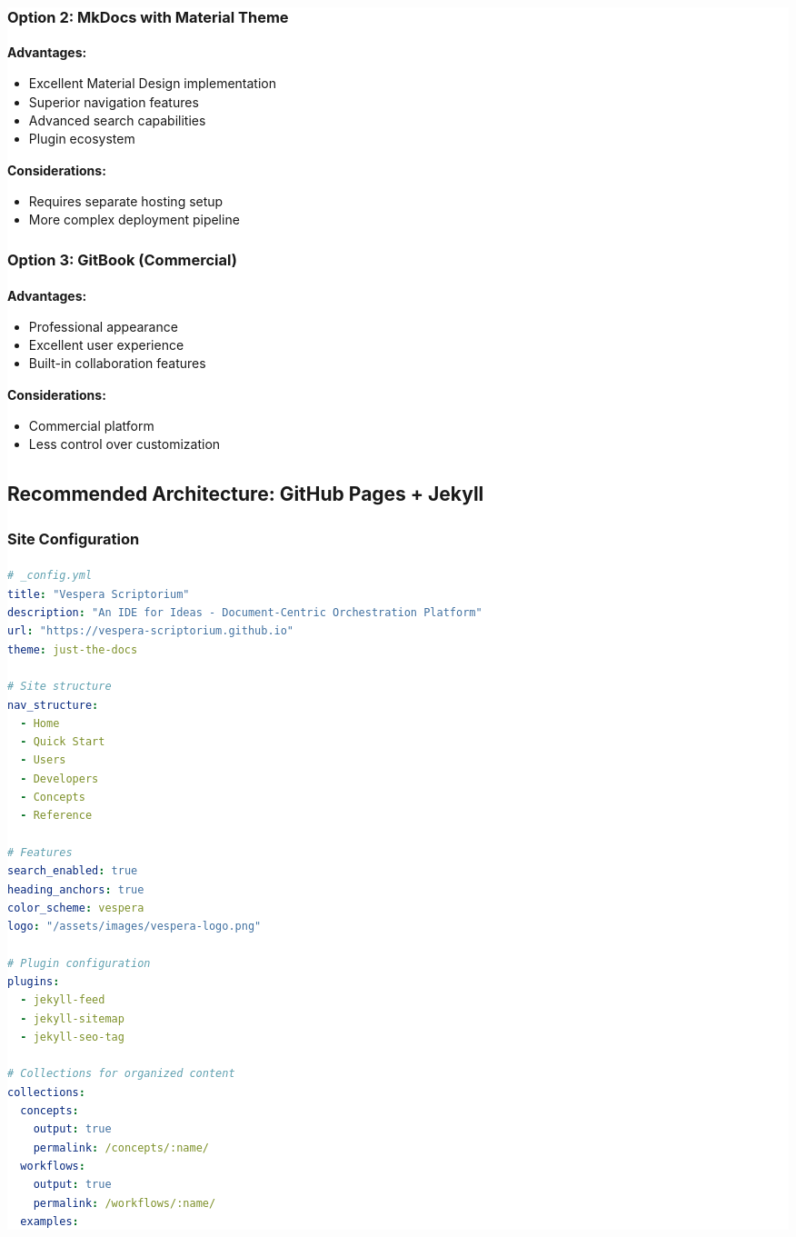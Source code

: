 ### Option 2: MkDocs with Material Theme

**Advantages:**
- Excellent Material Design implementation
- Superior navigation features
- Advanced search capabilities
- Plugin ecosystem

**Considerations:**
- Requires separate hosting setup
- More complex deployment pipeline

### Option 3: GitBook (Commercial)

**Advantages:**
- Professional appearance
- Excellent user experience
- Built-in collaboration features

**Considerations:**
- Commercial platform
- Less control over customization

## Recommended Architecture: GitHub Pages + Jekyll

### Site Configuration

```yaml
# _config.yml
title: "Vespera Scriptorium"
description: "An IDE for Ideas - Document-Centric Orchestration Platform"
url: "https://vespera-scriptorium.github.io"
theme: just-the-docs

# Site structure
nav_structure:
  - Home
  - Quick Start
  - Users
  - Developers
  - Concepts
  - Reference

# Features
search_enabled: true
heading_anchors: true
color_scheme: vespera
logo: "/assets/images/vespera-logo.png"

# Plugin configuration
plugins:
  - jekyll-feed
  - jekyll-sitemap
  - jekyll-seo-tag

# Collections for organized content
collections:
  concepts:
    output: true
    permalink: /concepts/:name/
  workflows:
    output: true
    permalink: /workflows/:name/
  examples:
```